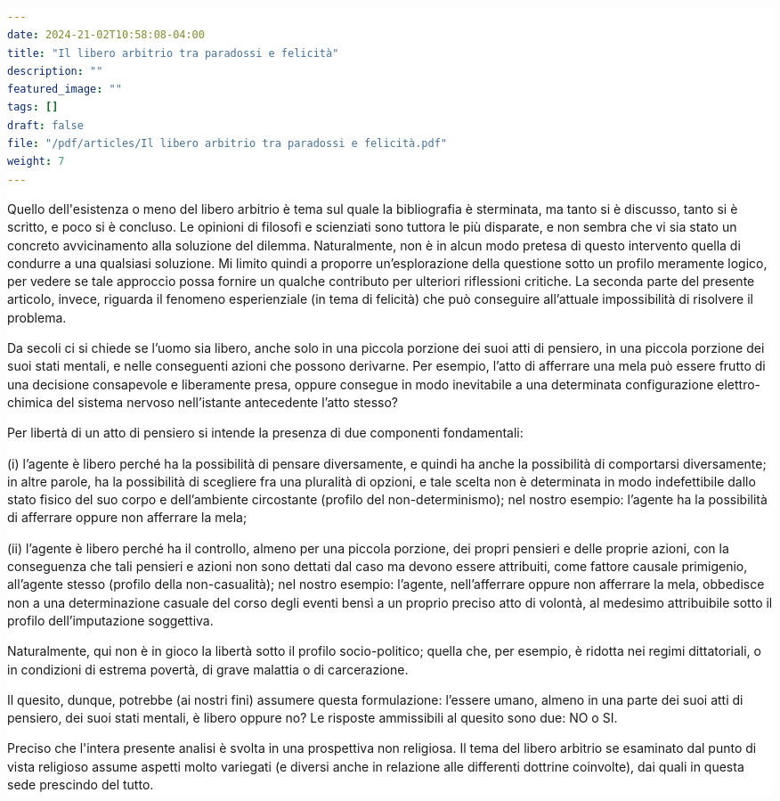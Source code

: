 ```yaml
---
date: 2024-21-02T10:58:08-04:00
title: "Il libero arbitrio tra paradossi e felicità"
description: ""
featured_image: ""
tags: []
draft: false
file: "/pdf/articles/Il libero arbitrio tra paradossi e felicità.pdf"
weight: 7
---
```


Quello dell'esistenza o meno del libero arbitrio è tema sul quale la bibliografia è sterminata, ma tanto si è discusso, tanto si è scritto, e poco si è concluso. Le opinioni di filosofi e scienziati sono tuttora le più disparate, e non sembra che vi sia stato un concreto avvicinamento alla soluzione del dilemma. Naturalmente, non è in alcun modo pretesa di questo intervento quella di condurre a una qualsiasi soluzione. Mi limito quindi a proporre un’esplorazione della questione sotto un profilo meramente logico, per vedere se tale approccio possa fornire un qualche contributo per ulteriori riflessioni critiche. La seconda parte del presente articolo, invece, riguarda il fenomeno esperienziale (in tema di felicità) che può conseguire all’attuale impossibilità di risolvere il problema.

Da secoli ci si chiede se l’uomo sia libero, anche solo in una piccola porzione dei suoi atti di pensiero, in una piccola porzione dei suoi stati mentali, e nelle conseguenti azioni che possono derivarne. Per esempio, l’atto di afferrare una mela può essere frutto di una decisione consapevole e liberamente presa, oppure consegue in modo inevitabile a una determinata configurazione elettro-chimica del sistema nervoso nell’istante antecedente l’atto stesso?

Per libertà di un atto di pensiero si intende la presenza di due componenti fondamentali:

(i) l’agente è libero perché ha la possibilità di pensare diversamente, e quindi ha anche la possibilità di comportarsi diversamente; in altre parole, ha la possibilità di scegliere fra una pluralità di opzioni, e tale scelta non è determinata in modo indefettibile dallo stato fisico del suo corpo e dell’ambiente circostante (profilo del non-determinismo); nel nostro esempio: l’agente ha la possibilità di afferrare oppure non afferrare la mela;

(ii) l’agente è libero perché ha il controllo, almeno per una piccola porzione, dei propri pensieri e delle proprie azioni, con la conseguenza che tali pensieri e azioni non sono dettati dal caso ma devono essere attribuiti, come fattore causale primigenio, all’agente stesso (profilo della non-casualità); nel nostro esempio: l’agente, nell’afferrare oppure non afferrare la mela, obbedisce non a una determinazione casuale del corso degli eventi bensì a un proprio preciso atto di volontà, al medesimo attribuibile sotto il profilo dell’imputazione soggettiva.

Naturalmente, qui non è in gioco la libertà sotto il profilo socio-politico; quella che, per esempio, è ridotta nei regimi dittatoriali, o in condizioni di estrema povertà, di grave malattia o di carcerazione.

Il quesito, dunque, potrebbe (ai nostri fini) assumere questa formulazione: l’essere umano, almeno in una parte dei suoi atti di pensiero, dei suoi stati mentali, è libero oppure no? Le risposte ammissibili al quesito sono due: NO o SI.

Preciso che l'intera presente analisi è svolta in una prospettiva non religiosa. Il tema del libero arbitrio se esaminato dal punto di vista religioso assume aspetti molto variegati (e diversi anche in relazione alle differenti dottrine coinvolte), dai quali in questa sede prescindo del tutto.
